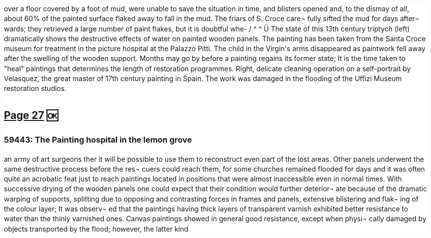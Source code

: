 over a floor covered by a foot of mud,
were unable to save the situation
in time, and blisters opened and, to
the dismay of all, about 60% of the
painted surface flaked away to fall in
the mud. The friars of S. Croce care¬
fully sifted the mud for days after¬
wards; they retrieved a large number
of paint flakes, but it is doubtful whe-
/
^ ^
Ü
The state of this 13th century triptych
(left) dramatically shows the destructive
effects of water on painted wooden
panels. The painting has been taken
from the Santa Croce museum for
treatment in the picture hospital
at the Palazzo Pitti. The child in the
Virgin's arms disappeared as paintwork
fell away after the swelling of the
wooden support. Months may go by
before a painting regains its former
state; It is the time taken to "heal"
paintings that determines the length
of restoration programmes. Right,
delicate cleaning operation on a
self-portrait by Velasquez, the great
master of 17th century painting in
Spain. The work was damaged in
the flooding of the Uffizi Museum
restoration studios.
## [Page 27](https://demo.humlab.umu.se/courier/078222engo.pdf#page=27) 🆗
### 59443: The Painting hospital in the lemon grove
an army of art surgeons
ther it will be possible to use them to
reconstruct even part of the lost areas.
Other panels underwent the same
destructive process before the res¬
cuers could reach them, for some
churches remained flooded for days
and it was often quite an acrobatic
feat just to reach paintings located in
positions that were almost inaccessible
even in normal times.
With successive drying of the
wooden panels one could expect that
their condition would further deterior¬
ate because of the dramatic warping
of supports, splitting due to opposing
and contrasting forces in frames and
panels, extensive blistering and flak¬
ing of the colour layer; It was observ¬
ed that the paintings having thick
layers of transparent varnish exhibited
better resistance to water than the
thinly varnished ones.
Canvas paintings showed in general
good resistance, except when physi¬
cally damaged by objects transported
by the flood; however, the latter kind